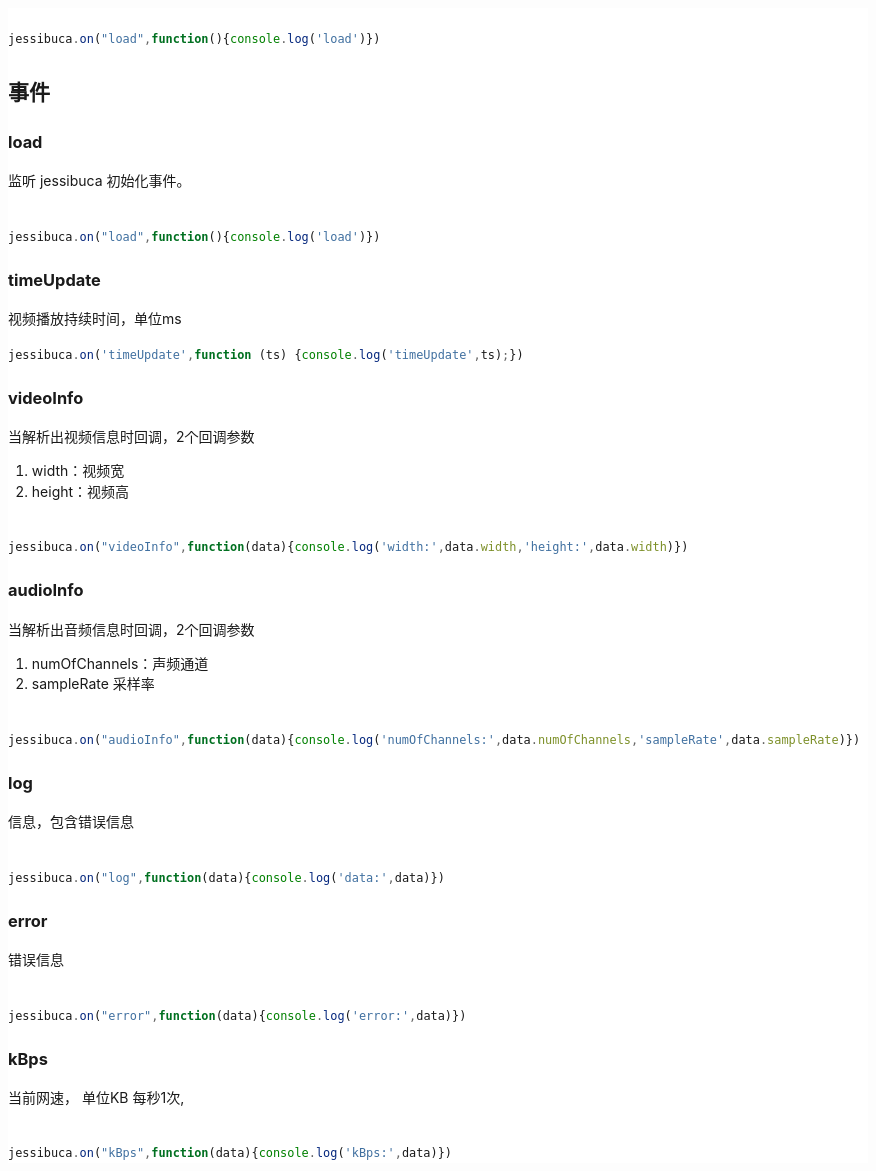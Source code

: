 ```js

jessibuca.on("load",function(){console.log('load')})
```

## 事件

### load
监听 jessibuca 初始化事件。

```js

jessibuca.on("load",function(){console.log('load')})
```

### timeUpdate
视频播放持续时间，单位ms
```js
jessibuca.on('timeUpdate',function (ts) {console.log('timeUpdate',ts);})
```

### videoInfo
当解析出视频信息时回调，2个回调参数
1. width：视频宽
2. height：视频高
```js

jessibuca.on("videoInfo",function(data){console.log('width:',data.width,'height:',data.width)})
```

### audioInfo
当解析出音频信息时回调，2个回调参数
1. numOfChannels：声频通道
2. sampleRate 采样率

```js

jessibuca.on("audioInfo",function(data){console.log('numOfChannels:',data.numOfChannels,'sampleRate',data.sampleRate)})
```

### log
信息，包含错误信息
```js

jessibuca.on("log",function(data){console.log('data:',data)})
```

### error
错误信息

```js

jessibuca.on("error",function(data){console.log('error:',data)})
```
### kBps
当前网速， 单位KB 每秒1次,
```js

jessibuca.on("kBps",function(data){console.log('kBps:',data)})
```
